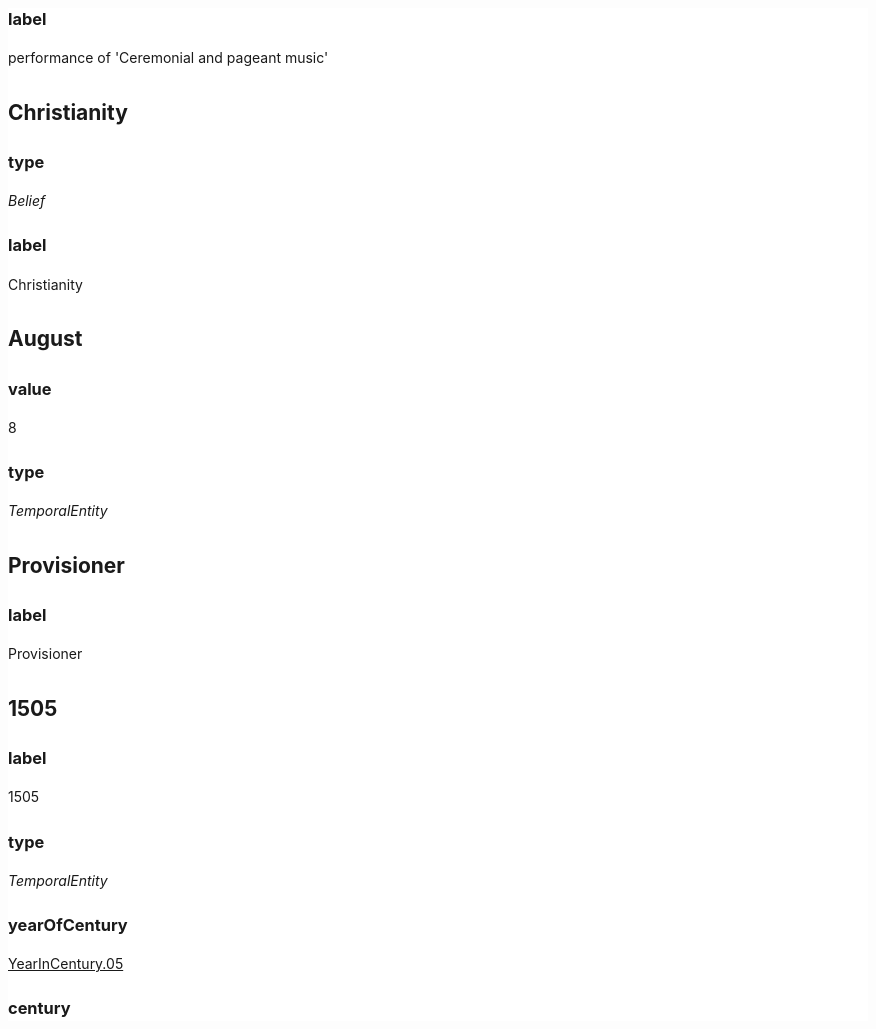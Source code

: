 ### label


performance of 'Ceremonial and pageant music'

## Christianity

### type


*Belief*

### label


Christianity

## August

### value


8

### type


*TemporalEntity*

## Provisioner

### label


Provisioner

## 1505

### label


1505

### type


*TemporalEntity*

### yearOfCentury


[YearInCentury.05](#YearInCentury.05)

### century
